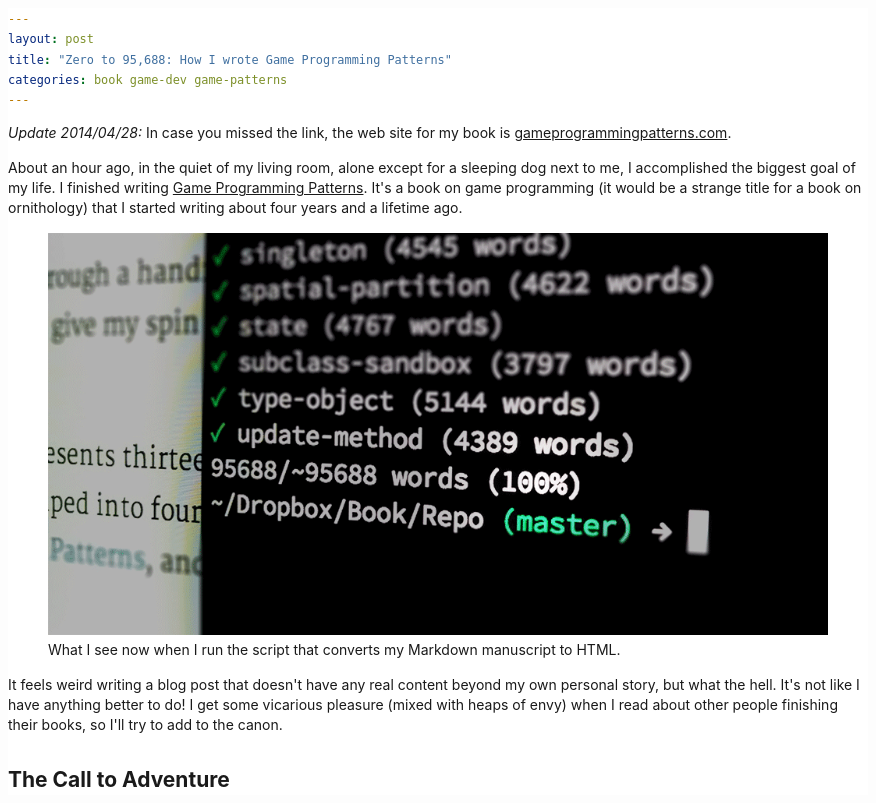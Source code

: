 ```yaml
---
layout: post
title: "Zero to 95,688: How I wrote Game Programming Patterns"
categories: book game-dev game-patterns
---
```


<div class="update">
<p><em>Update 2014/04/28:</em> In case you missed the link, the web site for my book is <a href="http://gameprogrammingpatterns.com">gameprogrammingpatterns.com</a>.</p>
</div>

About an hour ago, in the quiet of my living room, alone except for a sleeping dog next to me, I accomplished the biggest goal of my life. I finished writing [Game Programming Patterns](http://gameprogrammingpatterns.com/). It's a book on game programming (it would be a strange title for a book on ornithology) that I started writing about four years and a lifetime ago.

<figure>
  <img class="framed" src="/image/2014/04/100-percent.png">
  <figcaption>What I see now when I run the script that converts my Markdown manuscript to HTML.</figcaption>
</figure>

It feels weird writing a blog post that doesn't have any real content beyond my own personal story, but what the hell. It's not like I have anything better to do! I get some vicarious pleasure (mixed with heaps of envy) when I read about other people finishing their books, so I'll try to add to the canon.

## The Call to Adventure
